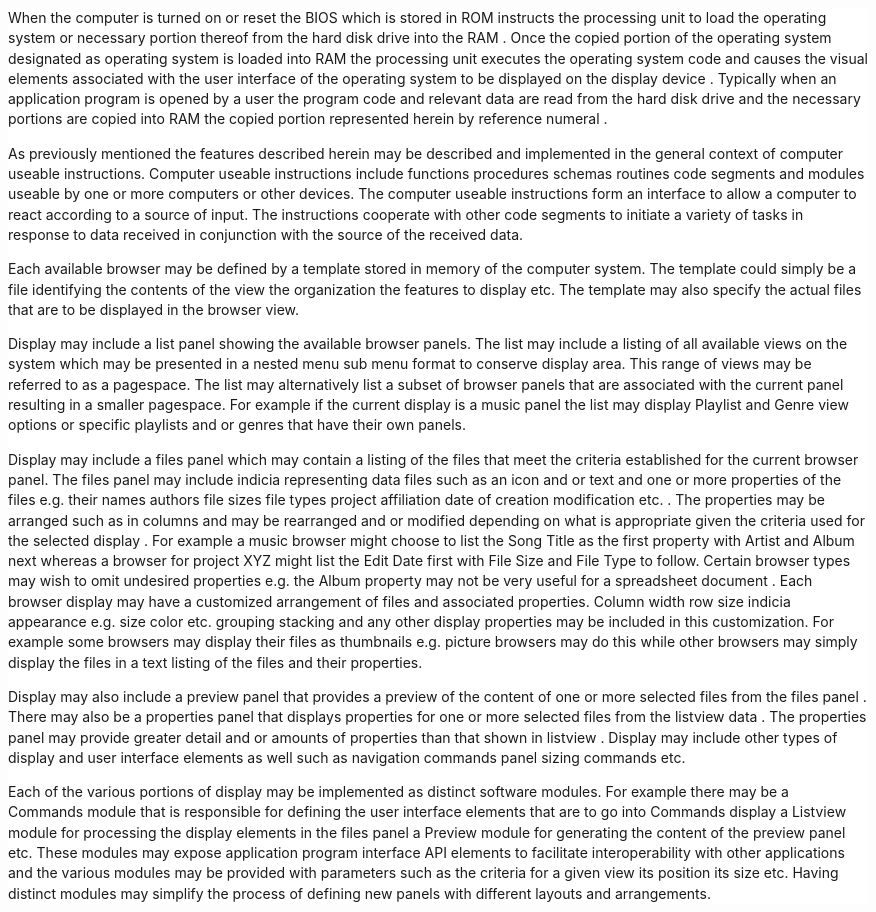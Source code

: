 When the computer is turned on or reset the BIOS which is stored in ROM instructs the processing unit to load the operating system or necessary portion thereof from the hard disk drive into the RAM . Once the copied portion of the operating system designated as operating system is loaded into RAM the processing unit executes the operating system code and causes the visual elements associated with the user interface of the operating system to be displayed on the display device . Typically when an application program is opened by a user the program code and relevant data are read from the hard disk drive and the necessary portions are copied into RAM the copied portion represented herein by reference numeral .

As previously mentioned the features described herein may be described and implemented in the general context of computer useable instructions. Computer useable instructions include functions procedures schemas routines code segments and modules useable by one or more computers or other devices. The computer useable instructions form an interface to allow a computer to react according to a source of input. The instructions cooperate with other code segments to initiate a variety of tasks in response to data received in conjunction with the source of the received data.

Each available browser may be defined by a template stored in memory of the computer system. The template could simply be a file identifying the contents of the view the organization the features to display etc. The template may also specify the actual files that are to be displayed in the browser view.

Display may include a list panel showing the available browser panels. The list may include a listing of all available views on the system which may be presented in a nested menu sub menu format to conserve display area. This range of views may be referred to as a pagespace. The list may alternatively list a subset of browser panels that are associated with the current panel resulting in a smaller pagespace. For example if the current display is a music panel the list may display Playlist and Genre view options or specific playlists and or genres that have their own panels.

Display may include a files panel which may contain a listing of the files that meet the criteria established for the current browser panel. The files panel may include indicia representing data files such as an icon and or text and one or more properties of the files e.g. their names authors file sizes file types project affiliation date of creation modification etc. . The properties may be arranged such as in columns and may be rearranged and or modified depending on what is appropriate given the criteria used for the selected display . For example a music browser might choose to list the Song Title as the first property with Artist and Album next whereas a browser for project XYZ might list the Edit Date first with File Size and File Type to follow. Certain browser types may wish to omit undesired properties e.g. the Album property may not be very useful for a spreadsheet document . Each browser display may have a customized arrangement of files and associated properties. Column width row size indicia appearance e.g. size color etc. grouping stacking and any other display properties may be included in this customization. For example some browsers may display their files as thumbnails e.g. picture browsers may do this while other browsers may simply display the files in a text listing of the files and their properties.

Display may also include a preview panel that provides a preview of the content of one or more selected files from the files panel . There may also be a properties panel that displays properties for one or more selected files from the listview data . The properties panel may provide greater detail and or amounts of properties than that shown in listview . Display may include other types of display and user interface elements as well such as navigation commands panel sizing commands etc.

Each of the various portions of display may be implemented as distinct software modules. For example there may be a Commands module that is responsible for defining the user interface elements that are to go into Commands display a Listview module for processing the display elements in the files panel a Preview module for generating the content of the preview panel etc. These modules may expose application program interface API elements to facilitate interoperability with other applications and the various modules may be provided with parameters such as the criteria for a given view its position its size etc. Having distinct modules may simplify the process of defining new panels with different layouts and arrangements.

